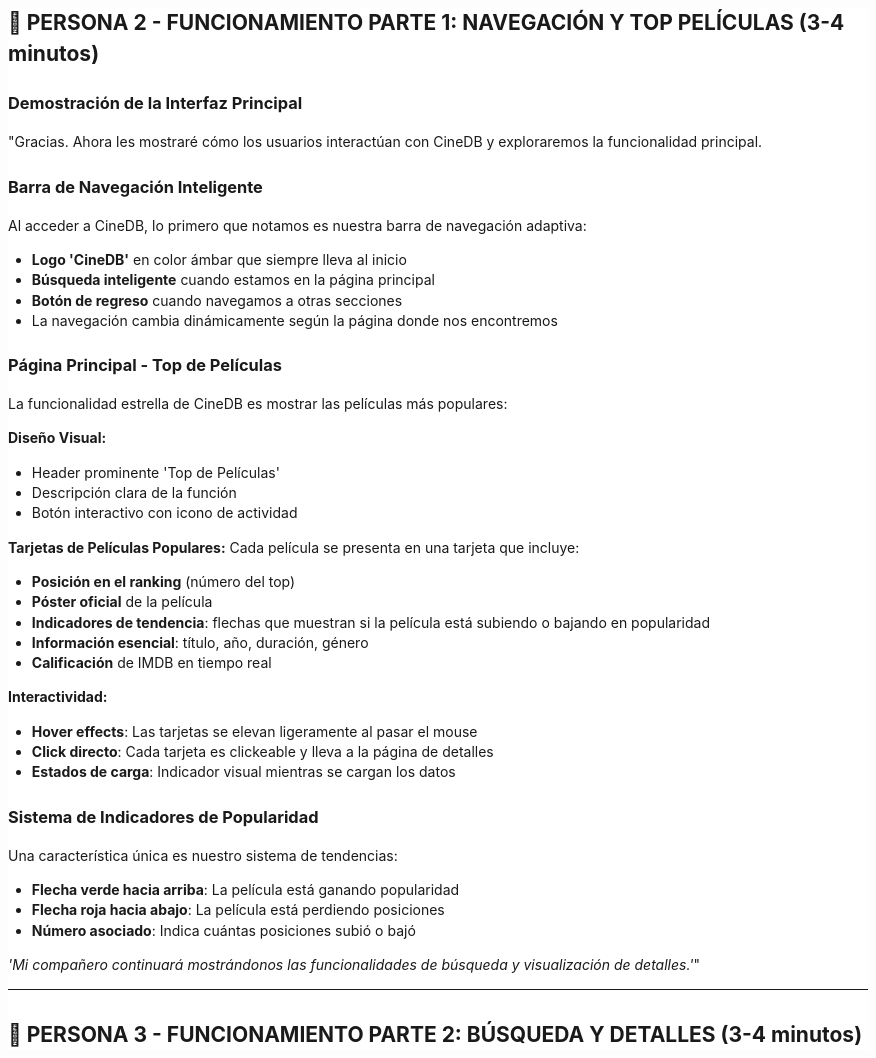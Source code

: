
## 🎤 PERSONA 2 - FUNCIONAMIENTO PARTE 1: NAVEGACIÓN Y TOP PELÍCULAS (3-4 minutos)

### Demostración de la Interfaz Principal
"Gracias. Ahora les mostraré cómo los usuarios interactúan con CineDB y exploraremos la funcionalidad principal.

### Barra de Navegación Inteligente
Al acceder a CineDB, lo primero que notamos es nuestra barra de navegación adaptiva:
- **Logo 'CineDB'** en color ámbar que siempre lleva al inicio
- **Búsqueda inteligente** cuando estamos en la página principal
- **Botón de regreso** cuando navegamos a otras secciones
- La navegación cambia dinámicamente según la página donde nos encontremos

### Página Principal - Top de Películas
La funcionalidad estrella de CineDB es mostrar las películas más populares:

**Diseño Visual:**
- Header prominente 'Top de Películas' 
- Descripción clara de la función
- Botón interactivo con icono de actividad

**Tarjetas de Películas Populares:**
Cada película se presenta en una tarjeta que incluye:
- **Posición en el ranking** (número del top)
- **Póster oficial** de la película
- **Indicadores de tendencia**: flechas que muestran si la película está subiendo o bajando en popularidad
- **Información esencial**: título, año, duración, género
- **Calificación** de IMDB en tiempo real

**Interactividad:**
- **Hover effects**: Las tarjetas se elevan ligeramente al pasar el mouse
- **Click directo**: Cada tarjeta es clickeable y lleva a la página de detalles
- **Estados de carga**: Indicador visual mientras se cargan los datos

### Sistema de Indicadores de Popularidad
Una característica única es nuestro sistema de tendencias:
- **Flecha verde hacia arriba**: La película está ganando popularidad
- **Flecha roja hacia abajo**: La película está perdiendo posiciones
- **Número asociado**: Indica cuántas posiciones subió o bajó

*'Mi compañero continuará mostrándonos las funcionalidades de búsqueda y visualización de detalles.'*"

---

## 🎤 PERSONA 3 - FUNCIONAMIENTO PARTE 2: BÚSQUEDA Y DETALLES (3-4 minutos)
